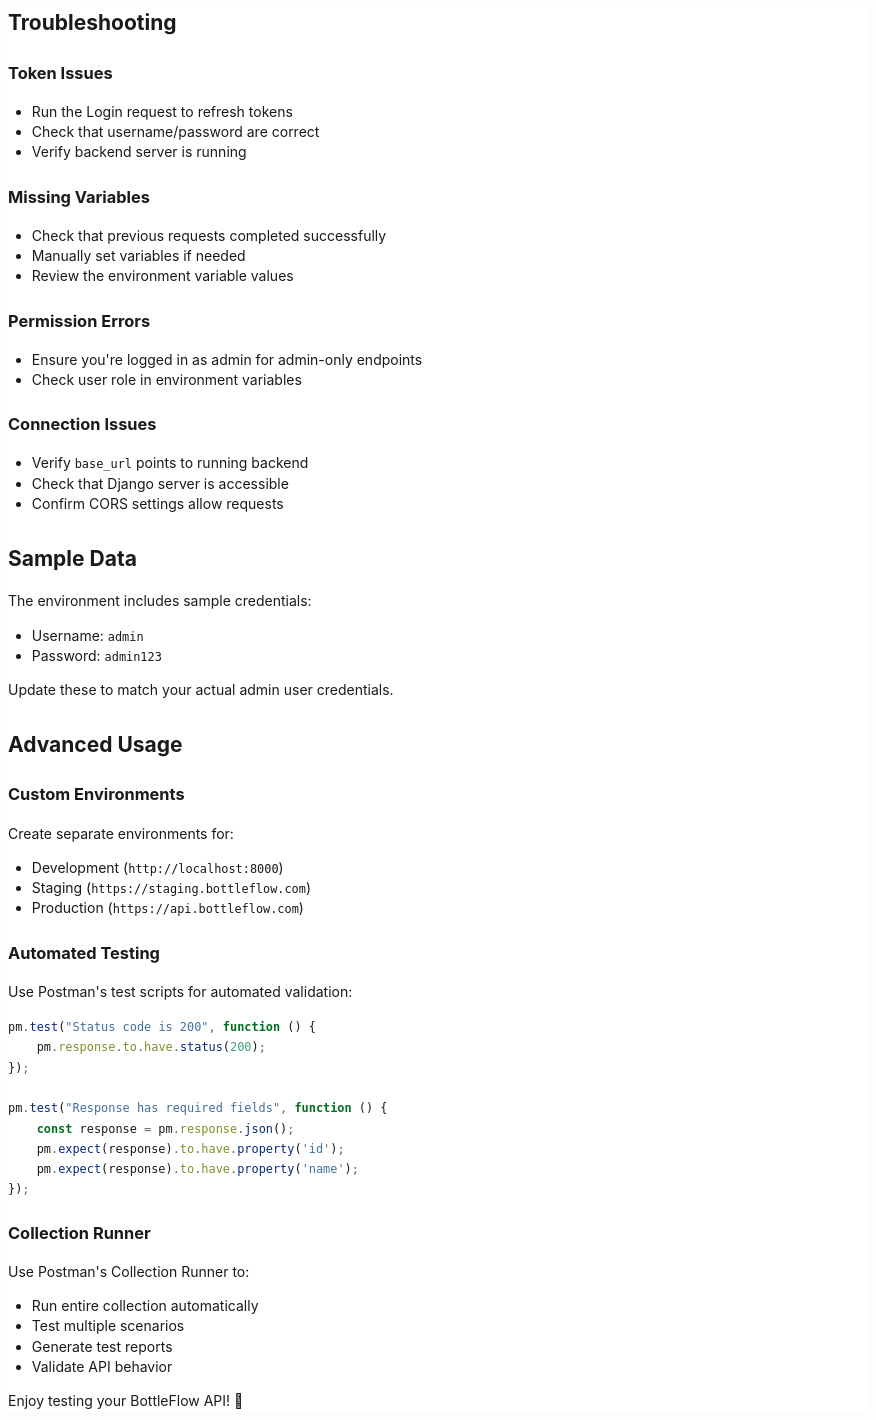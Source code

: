 ## Troubleshooting

### Token Issues
- Run the Login request to refresh tokens
- Check that username/password are correct
- Verify backend server is running

### Missing Variables
- Check that previous requests completed successfully
- Manually set variables if needed
- Review the environment variable values

### Permission Errors
- Ensure you're logged in as admin for admin-only endpoints
- Check user role in environment variables

### Connection Issues
- Verify `base_url` points to running backend
- Check that Django server is accessible
- Confirm CORS settings allow requests

## Sample Data

The environment includes sample credentials:
- Username: `admin`
- Password: `admin123`

Update these to match your actual admin user credentials.

## Advanced Usage

### Custom Environments
Create separate environments for:
- Development (`http://localhost:8000`)
- Staging (`https://staging.bottleflow.com`)
- Production (`https://api.bottleflow.com`)

### Automated Testing
Use Postman's test scripts for automated validation:
```javascript
pm.test("Status code is 200", function () {
    pm.response.to.have.status(200);
});

pm.test("Response has required fields", function () {
    const response = pm.response.json();
    pm.expect(response).to.have.property('id');
    pm.expect(response).to.have.property('name');
});
```

### Collection Runner
Use Postman's Collection Runner to:
- Run entire collection automatically
- Test multiple scenarios
- Generate test reports
- Validate API behavior

Enjoy testing your BottleFlow API! 🚀
